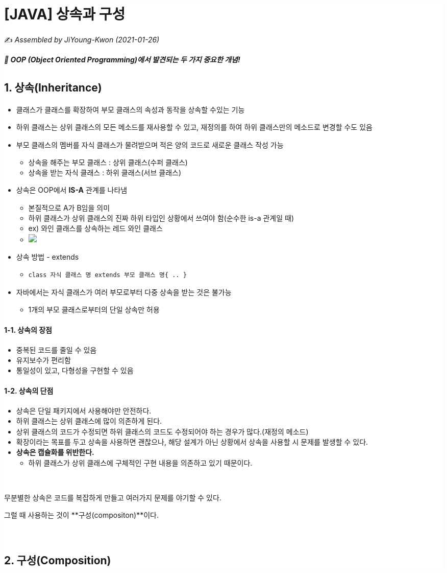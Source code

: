# [JAVA] 상속과 구성

:writing_hand: *Assembled by JiYoung-Kwon (2021-01-26)* 



##### :pushpin: OOP (Object Oriented Programming)에서 발견되는 두 가지 중요한 개념!



## 1. 상속(Inheritance)

* 클래스가 클래스를 확장하여 부모 클래스의 속성과 동작을 상속할 수있는 기능
* 하위 클래스는 상위 클래스의 모든 메소드를 재사용할 수 있고, 재정의를 하여 하위 클래스만의 메소드로 변경할 수도 있음
* 부모 클래스의 멤버를 자식 클래스가 물려받으며 적은 양의 코드로 새로운 클래스 작성 가능
  * 상속을 해주는 부모 클래스 : 상위 클래스(수퍼 클래스)
  * 상속을 받는 자식 클래스 : 하위 클래스(서브 클래스)
* 상속은 OOP에서 **IS-A** 관계를 나타냄
  * 본질적으로 A가 B임을 의미
  * 하위 클래스가 상위 클래스의 진짜 하위 타입인 상황에서 쓰여야 함(순수한 is-a 관계일 때)
  * ex) 와인 클래스를 상속하는 레드 와인 클래스
  * <img src = https://blog.kakaocdn.net/dn/bPkQGI/btqD7HBCkJY/LlPTvBqnV12e0Td6goyaB0/img.gif width =50%>
* 상속 방법 - extends
  * `class 자식 클래스 명 extends 부모 클래스 명{ .. }`

* 자바에서는 자식 클래스가 여러 부모로부터 다중 상속을 받는 것은 불가능
  * 1개의 부모 클래스로부터의 단일 상속만 허용

#### 1-1. 상속의 장점

* 중복된 코드를 줄일 수 있음
* 유지보수가 편리함
* 통일성이 있고, 다형성을 구현할 수 있음

#### 1-2. 상속의 단점

- 상속은 단일 패키지에서 사용해야만 안전하다.
- 하위 클래스는 상위 클래스에 많이 의존하게 된다.
- 상위 클래스의 코드가 수정되면 하위 클래스의 코드도 수정되어야 하는 경우가 많다.(재정의 메소드)
- 확장이라는 목표를 두고 상속을 사용하면 괜찮으나, 해당 설계가 아닌 상황에서 상속을 사용할 시 문제를 발생할 수 있다.
- **상속은 캡슐화를 위반한다.**
  - 하위 클래스가 상위 클래스에 구체적인 구현 내용을 의존하고 있기 때문이다.

<br/>

무분별한 상속은 코드를 복잡하게 만들고 여러가지 문제를 야기할 수 있다.

그럴 때 사용하는 것이 **구성(compositon)**이다.

<br/>

## 2. 구성(Composition)
